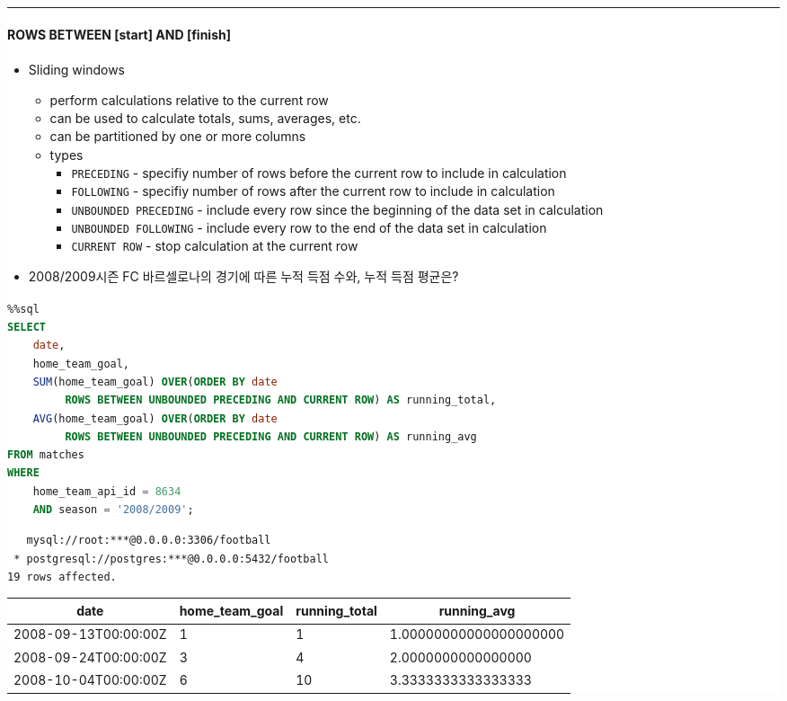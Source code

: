 

---

#### ROWS BETWEEN [start] AND [finish]
* Sliding windows
    * perform calculations relative to the current row
    * can be used to calculate totals, sums, averages, etc.
    * can be partitioned by one or more columns
    * types
        * `PRECEDING` - specifiy number of rows before the current row to include in calculation
        * `FOLLOWING` - specifiy number of rows after the current row to include in calculation
        * `UNBOUNDED PRECEDING` - include every row since the beginning of the data set in calculation
        * `UNBOUNDED FOLLOWING` - include every row to the end of the data set in calculation
        * `CURRENT ROW` - stop calculation at the current row

* 2008/2009시즌 FC 바르셀로나의 경기에 따른 누적 득점 수와, 누적 득점 평균은?


```sql
%%sql
SELECT 
	date,
	home_team_goal,
    SUM(home_team_goal) OVER(ORDER BY date 
         ROWS BETWEEN UNBOUNDED PRECEDING AND CURRENT ROW) AS running_total,
    AVG(home_team_goal) OVER(ORDER BY date 
         ROWS BETWEEN UNBOUNDED PRECEDING AND CURRENT ROW) AS running_avg
FROM matches
WHERE 
	home_team_api_id = 8634
	AND season = '2008/2009';
```

       mysql://root:***@0.0.0.0:3306/football
     * postgresql://postgres:***@0.0.0.0:5432/football
    19 rows affected.





<table>
    <thead>
        <tr>
            <th>date</th>
            <th>home_team_goal</th>
            <th>running_total</th>
            <th>running_avg</th>
        </tr>
    </thead>
    <tbody>
        <tr>
            <td>2008-09-13T00:00:00Z</td>
            <td>1</td>
            <td>1</td>
            <td>1.00000000000000000000</td>
        </tr>
        <tr>
            <td>2008-09-24T00:00:00Z</td>
            <td>3</td>
            <td>4</td>
            <td>2.0000000000000000</td>
        </tr>
        <tr>
            <td>2008-10-04T00:00:00Z</td>
            <td>6</td>
            <td>10</td>
            <td>3.3333333333333333</td>